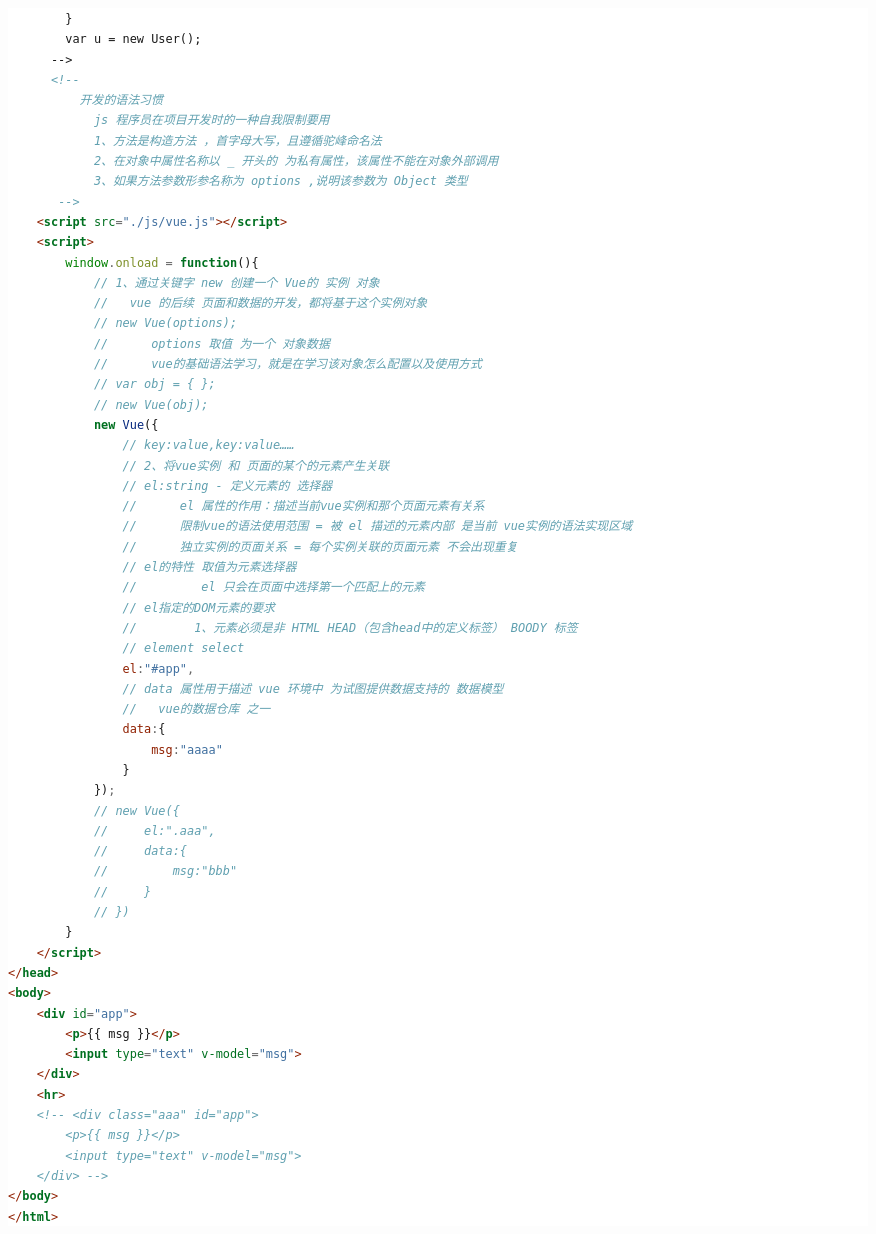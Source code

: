 ```html
        }
        var u = new User();
      -->
      <!-- 
          开发的语法习惯
            js 程序员在项目开发时的一种自我限制要用
            1、方法是构造方法 ，首字母大写，且遵循驼峰命名法
            2、在对象中属性名称以 _ 开头的 为私有属性，该属性不能在对象外部调用
            3、如果方法参数形参名称为 options ,说明该参数为 Object 类型
       -->
    <script src="./js/vue.js"></script>
    <script>
        window.onload = function(){
            // 1、通过关键字 new 创建一个 Vue的 实例 对象
            //   vue 的后续 页面和数据的开发，都将基于这个实例对象
            // new Vue(options);
            //      options 取值 为一个 对象数据
            //      vue的基础语法学习，就是在学习该对象怎么配置以及使用方式
            // var obj = { };
            // new Vue(obj);
            new Vue({
                // key:value,key:value……
                // 2、将vue实例 和 页面的某个的元素产生关联
                // el:string - 定义元素的 选择器
                //      el 属性的作用：描述当前vue实例和那个页面元素有关系
                //      限制vue的语法使用范围 = 被 el 描述的元素内部 是当前 vue实例的语法实现区域
                //      独立实例的页面关系 = 每个实例关联的页面元素 不会出现重复
                // el的特性 取值为元素选择器
                //         el 只会在页面中选择第一个匹配上的元素
                // el指定的DOM元素的要求
                //        1、元素必须是非 HTML HEAD（包含head中的定义标签） BOODY 标签
                // element select
                el:"#app",
                // data 属性用于描述 vue 环境中 为试图提供数据支持的 数据模型
                //   vue的数据仓库 之一
                data:{
                    msg:"aaaa"
                }
            });
            // new Vue({
            //     el:".aaa",
            //     data:{
            //         msg:"bbb"
            //     }
            // })
        } 
    </script>
</head>
<body>
    <div id="app">
        <p>{{ msg }}</p>
        <input type="text" v-model="msg">
    </div>
    <hr>
    <!-- <div class="aaa" id="app">
        <p>{{ msg }}</p>
        <input type="text" v-model="msg">
    </div> -->
</body>
</html>
```
